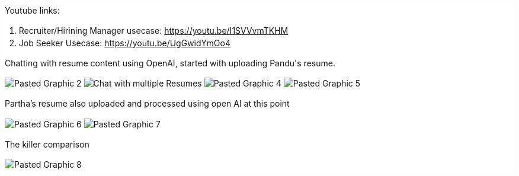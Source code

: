 Youtube links: 
  1) Recruiter/Hirining Manager usecase: https://youtu.be/I1SVVvmTKHM
  2) Job Seeker Usecase: https://youtu.be/UgGwidYmOo4
     



Chatting with resume content using OpenAI, started with uploading Pandu's resume.

<img width="1351" alt="Pasted Graphic 2" src="https://github.com/user-attachments/assets/f1953bda-790e-4107-bbec-2a4cffd05f2a">

<img width="1387" alt="Chat with multiple Resumes" src="https://github.com/user-attachments/assets/a3087e2c-dbf2-45a4-b633-1d9881b1f788">

<img width="1368" alt="Pasted Graphic 4" src="https://github.com/user-attachments/assets/b249fc0b-0eb5-4866-a7b1-262c60d35539">

<img width="1329" alt="Pasted Graphic 5" src="https://github.com/user-attachments/assets/725b9d7e-4910-4f93-8a7c-1d7d674b7f16">


Partha’s resume also uploaded and processed using open AI at this point


<img width="1327" alt="Pasted Graphic 6" src="https://github.com/user-attachments/assets/b2d24827-82af-4f44-80fe-36a9f8f3cd2e">

<img width="1291" alt="Pasted Graphic 7" src="https://github.com/user-attachments/assets/385a7a6e-1e43-430e-a8f8-771f43454392">


The killer comparison

<img width="1300" alt="Pasted Graphic 8" src="https://github.com/user-attachments/assets/29732c68-edee-4294-9430-b75385d32316">



